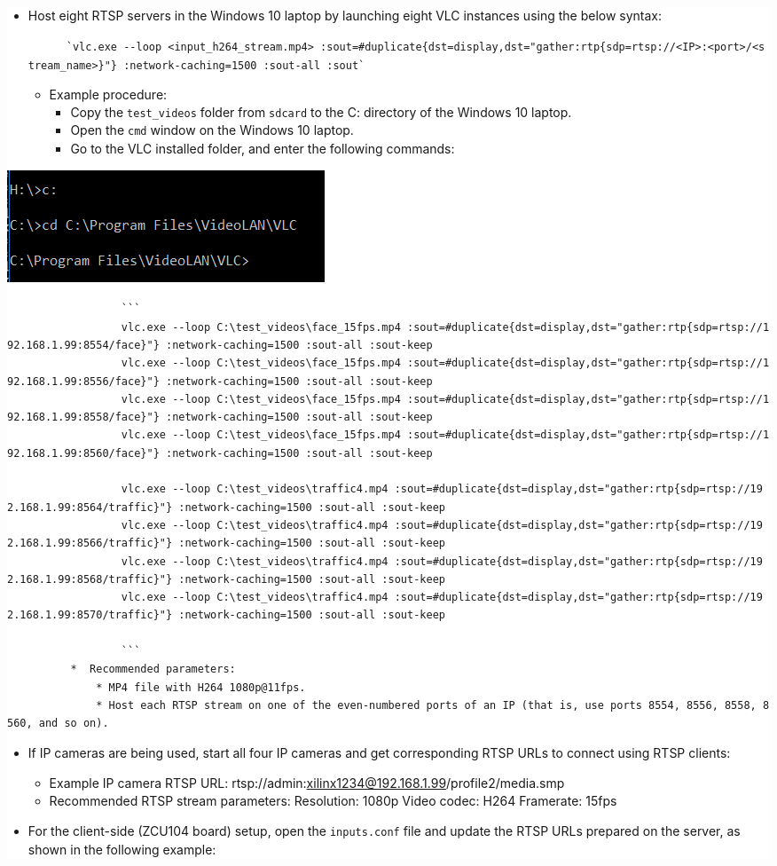 * Host eight RTSP servers in the Windows 10 laptop by launching eight VLC instances using the below syntax:

            `vlc.exe --loop <input_h264_stream.mp4> :sout=#duplicate{dst=display,dst="gather:rtp{sdp=rtsp://<IP>:<port>/<stream_name>}"} :network-caching=1500 :sout-all :sout`

    *  Example procedure:
          * Copy the ``test_videos`` folder from ``sdcard`` to the C: directory of the Windows 10 laptop.
          * Open the ``cmd`` window on the Windows 10 laptop.
          * Go to the VLC installed folder, and enter the following commands:

![](images/scout_5_cmd_vlc.png)

                      ```
                      vlc.exe --loop C:\test_videos\face_15fps.mp4 :sout=#duplicate{dst=display,dst="gather:rtp{sdp=rtsp://192.168.1.99:8554/face}"} :network-caching=1500 :sout-all :sout-keep
                      vlc.exe --loop C:\test_videos\face_15fps.mp4 :sout=#duplicate{dst=display,dst="gather:rtp{sdp=rtsp://192.168.1.99:8556/face}"} :network-caching=1500 :sout-all :sout-keep
                      vlc.exe --loop C:\test_videos\face_15fps.mp4 :sout=#duplicate{dst=display,dst="gather:rtp{sdp=rtsp://192.168.1.99:8558/face}"} :network-caching=1500 :sout-all :sout-keep
                      vlc.exe --loop C:\test_videos\face_15fps.mp4 :sout=#duplicate{dst=display,dst="gather:rtp{sdp=rtsp://192.168.1.99:8560/face}"} :network-caching=1500 :sout-all :sout-keep

                      vlc.exe --loop C:\test_videos\traffic4.mp4 :sout=#duplicate{dst=display,dst="gather:rtp{sdp=rtsp://192.168.1.99:8564/traffic}"} :network-caching=1500 :sout-all :sout-keep
                      vlc.exe --loop C:\test_videos\traffic4.mp4 :sout=#duplicate{dst=display,dst="gather:rtp{sdp=rtsp://192.168.1.99:8566/traffic}"} :network-caching=1500 :sout-all :sout-keep
                      vlc.exe --loop C:\test_videos\traffic4.mp4 :sout=#duplicate{dst=display,dst="gather:rtp{sdp=rtsp://192.168.1.99:8568/traffic}"} :network-caching=1500 :sout-all :sout-keep
                      vlc.exe --loop C:\test_videos\traffic4.mp4 :sout=#duplicate{dst=display,dst="gather:rtp{sdp=rtsp://192.168.1.99:8570/traffic}"} :network-caching=1500 :sout-all :sout-keep

                      ```
              *  Recommended parameters:
                  * MP4 file with H264 1080p@11fps.
                  * Host each RTSP stream on one of the even-numbered ports of an IP (that is, use ports 8554, 8556, 8558, 8560, and so on).

* If IP cameras are being used, start all four IP cameras and get corresponding RTSP URLs to connect using RTSP clients:
  * Example IP camera RTSP URL: rtsp://admin:xilinx1234@192.168.1.99/profile2/media.smp
  * Recommended RTSP stream parameters:
                        Resolution: 1080p
                        Video codec: H264
                        Framerate: 15fps

* For the client-side (ZCU104 board) setup, open the ``inputs.conf`` file and update the RTSP URLs prepared on the server, as shown in the following example:

